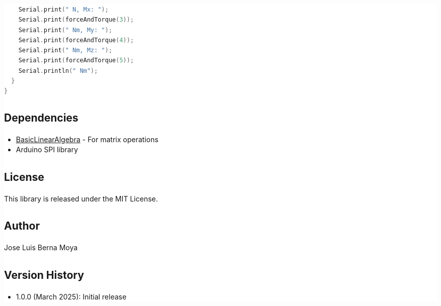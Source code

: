 ```cpp
    Serial.print(" N, Mx: ");
    Serial.print(forceAndTorque(3));
    Serial.print(" Nm, My: ");
    Serial.print(forceAndTorque(4));
    Serial.print(" Nm, Mz: ");
    Serial.print(forceAndTorque(5));
    Serial.println(" Nm");
  }
}
```

## Dependencies

- [BasicLinearAlgebra](https://github.com/tomstewart89/BasicLinearAlgebra) - For matrix operations
- Arduino SPI library

## License

This library is released under the MIT License.

## Author

Jose Luis Berna Moya

## Version History

- 1.0.0 (March 2025): Initial release
